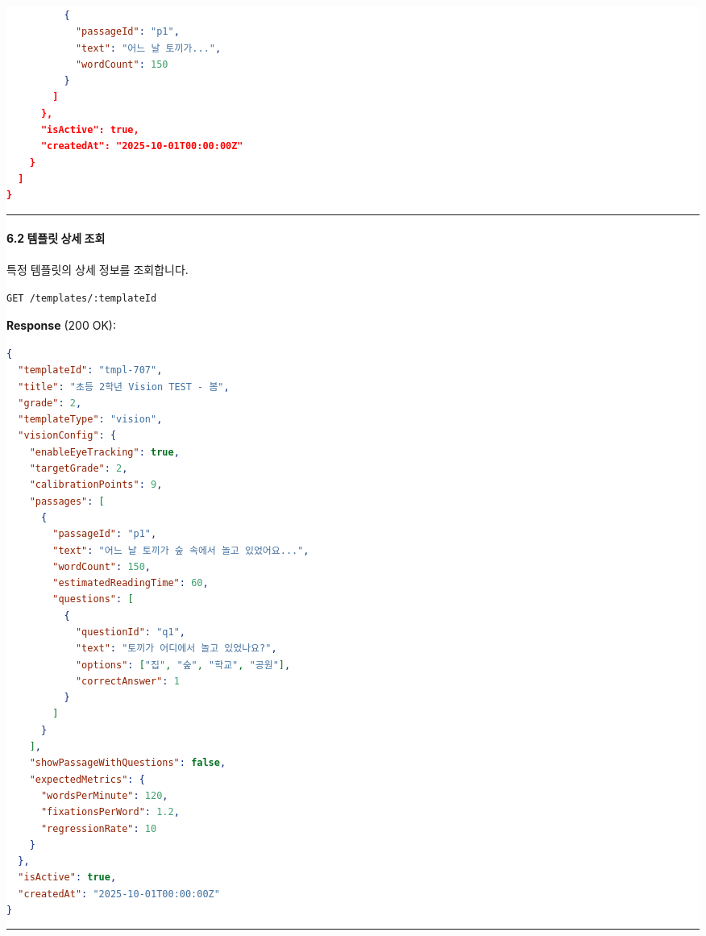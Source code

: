 ```json
          {
            "passageId": "p1",
            "text": "어느 날 토끼가...",
            "wordCount": 150
          }
        ]
      },
      "isActive": true,
      "createdAt": "2025-10-01T00:00:00Z"
    }
  ]
}
```

---

#### 6.2 템플릿 상세 조회
특정 템플릿의 상세 정보를 조회합니다.

```http
GET /templates/:templateId
```

**Response** (200 OK):
```json
{
  "templateId": "tmpl-707",
  "title": "초등 2학년 Vision TEST - 봄",
  "grade": 2,
  "templateType": "vision",
  "visionConfig": {
    "enableEyeTracking": true,
    "targetGrade": 2,
    "calibrationPoints": 9,
    "passages": [
      {
        "passageId": "p1",
        "text": "어느 날 토끼가 숲 속에서 놀고 있었어요...",
        "wordCount": 150,
        "estimatedReadingTime": 60,
        "questions": [
          {
            "questionId": "q1",
            "text": "토끼가 어디에서 놀고 있었나요?",
            "options": ["집", "숲", "학교", "공원"],
            "correctAnswer": 1
          }
        ]
      }
    ],
    "showPassageWithQuestions": false,
    "expectedMetrics": {
      "wordsPerMinute": 120,
      "fixationsPerWord": 1.2,
      "regressionRate": 10
    }
  },
  "isActive": true,
  "createdAt": "2025-10-01T00:00:00Z"
}
```

---